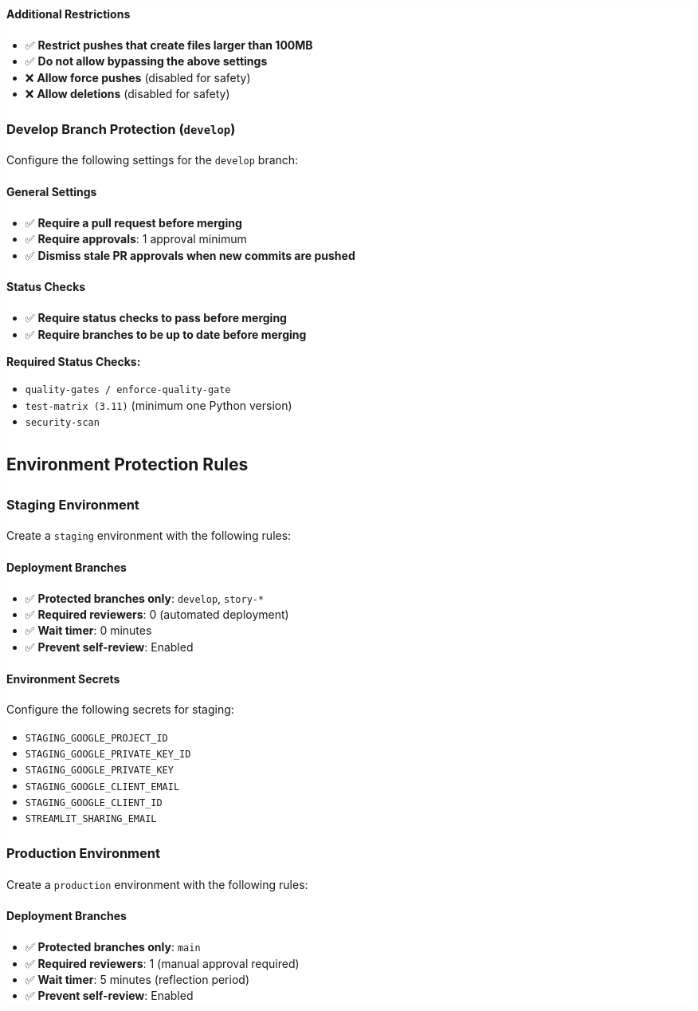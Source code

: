 #### Additional Restrictions
- ✅ **Restrict pushes that create files larger than 100MB**
- ✅ **Do not allow bypassing the above settings**
- ❌ **Allow force pushes** (disabled for safety)
- ❌ **Allow deletions** (disabled for safety)

### Develop Branch Protection (`develop`)

Configure the following settings for the `develop` branch:

#### General Settings
- ✅ **Require a pull request before merging**
- ✅ **Require approvals**: 1 approval minimum
- ✅ **Dismiss stale PR approvals when new commits are pushed**

#### Status Checks
- ✅ **Require status checks to pass before merging**
- ✅ **Require branches to be up to date before merging**

**Required Status Checks:**
- `quality-gates / enforce-quality-gate`
- `test-matrix (3.11)` (minimum one Python version)
- `security-scan`

## Environment Protection Rules

### Staging Environment

Create a `staging` environment with the following rules:

#### Deployment Branches
- ✅ **Protected branches only**: `develop`, `story-*`
- ✅ **Required reviewers**: 0 (automated deployment)
- ✅ **Wait timer**: 0 minutes
- ✅ **Prevent self-review**: Enabled

#### Environment Secrets
Configure the following secrets for staging:
- `STAGING_GOOGLE_PROJECT_ID`
- `STAGING_GOOGLE_PRIVATE_KEY_ID`
- `STAGING_GOOGLE_PRIVATE_KEY`
- `STAGING_GOOGLE_CLIENT_EMAIL`
- `STAGING_GOOGLE_CLIENT_ID`
- `STREAMLIT_SHARING_EMAIL`

### Production Environment

Create a `production` environment with the following rules:

#### Deployment Branches
- ✅ **Protected branches only**: `main`
- ✅ **Required reviewers**: 1 (manual approval required)
- ✅ **Wait timer**: 5 minutes (reflection period)
- ✅ **Prevent self-review**: Enabled
